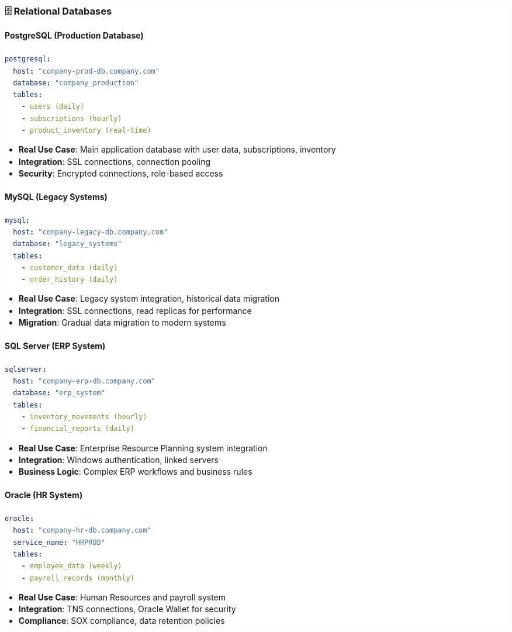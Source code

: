 ### **🗄️ Relational Databases**

#### **PostgreSQL (Production Database)**
```yaml
postgresql:
  host: "company-prod-db.company.com"
  database: "company_production"
  tables:
    - users (daily)
    - subscriptions (hourly)
    - product_inventory (real-time)
```
- **Real Use Case**: Main application database with user data, subscriptions, inventory
- **Integration**: SSL connections, connection pooling
- **Security**: Encrypted connections, role-based access

#### **MySQL (Legacy Systems)**
```yaml
mysql:
  host: "company-legacy-db.company.com"
  database: "legacy_systems"
  tables:
    - customer_data (daily)
    - order_history (daily)
```
- **Real Use Case**: Legacy system integration, historical data migration
- **Integration**: SSL connections, read replicas for performance
- **Migration**: Gradual data migration to modern systems

#### **SQL Server (ERP System)**
```yaml
sqlserver:
  host: "company-erp-db.company.com"
  database: "erp_system"
  tables:
    - inventory_movements (hourly)
    - financial_reports (daily)
```
- **Real Use Case**: Enterprise Resource Planning system integration
- **Integration**: Windows authentication, linked servers
- **Business Logic**: Complex ERP workflows and business rules

#### **Oracle (HR System)**
```yaml
oracle:
  host: "company-hr-db.company.com"
  service_name: "HRPROD"
  tables:
    - employee_data (weekly)
    - payroll_records (monthly)
```
- **Real Use Case**: Human Resources and payroll system
- **Integration**: TNS connections, Oracle Wallet for security
- **Compliance**: SOX compliance, data retention policies
